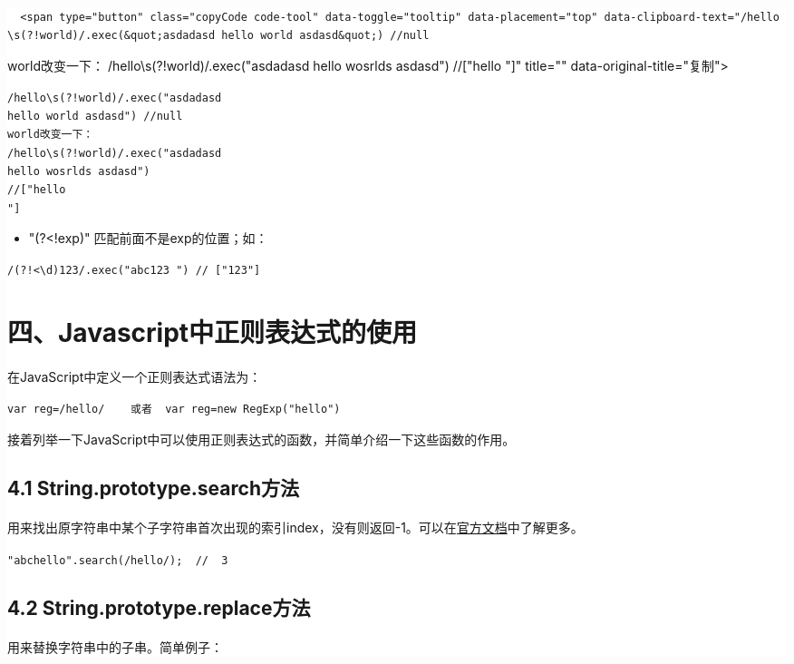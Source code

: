       <span type="button" class="copyCode code-tool" data-toggle="tooltip" data-placement="top" data-clipboard-text="/hello\s(?!world)/.exec(&quot;asdadasd hello world asdasd&quot;) //null
 world改变一下：
/hello\s(?!world)/.exec(&quot;asdadasd hello wosrlds asdasd&quot;) //[&quot;hello &quot;]" title="" data-original-title="复制"></span>
      <span type="button" class="saveToNote code-tool" data-toggle="tooltip" data-placement="top" title="" data-original-title="放进笔记"></span>
      </div>
      </div><pre class="hljs awk"><code><span class="hljs-regexp">/hello\s(?!world)/</span>.exec(<span class="hljs-string">"asdadasd hello world asdasd"</span>) <span class="hljs-regexp">//</span>null
 world改变一下：
<span class="hljs-regexp">/hello\s(?!world)/</span>.exec(<span class="hljs-string">"asdadasd hello wosrlds asdasd"</span>) <span class="hljs-regexp">//</span>[<span class="hljs-string">"hello "</span>]</code></pre>
<ul><li><p>"(?&lt;!exp)"  匹配前面不是exp的位置；如：</p></li></ul>
<div class="widget-codetool" style="display:none;">
      <div class="widget-codetool--inner">
      <span class="selectCode code-tool" data-toggle="tooltip" data-placement="top" title="" data-original-title="全选"></span>
      <span type="button" class="copyCode code-tool" data-toggle="tooltip" data-placement="top" data-clipboard-text="/(?!<\d)123/.exec(&quot;abc123 &quot;) // [&quot;123&quot;]" title="" data-original-title="复制"></span>
      <span type="button" class="saveToNote code-tool" data-toggle="tooltip" data-placement="top" title="" data-original-title="放进笔记"></span>
      </div>
      </div><pre class="hljs awk"><code style="word-break: break-word; white-space: initial;"><span class="hljs-regexp">/(?!&lt;\d)123/</span>.exec(<span class="hljs-string">"abc123 "</span>) <span class="hljs-regexp">//</span> [<span class="hljs-string">"123"</span>]</code></pre>
<h1 id="articleHeader10">四、Javascript中正则表达式的使用</h1>
<p>在JavaScript中定义一个正则表达式语法为：</p>
<div class="widget-codetool" style="display:none;">
      <div class="widget-codetool--inner">
      <span class="selectCode code-tool" data-toggle="tooltip" data-placement="top" title="" data-original-title="全选"></span>
      <span type="button" class="copyCode code-tool" data-toggle="tooltip" data-placement="top" data-clipboard-text="var reg=/hello/    或者  var reg=new RegExp(&quot;hello&quot;)" title="" data-original-title="复制"></span>
      <span type="button" class="saveToNote code-tool" data-toggle="tooltip" data-placement="top" title="" data-original-title="放进笔记"></span>
      </div>
      </div><pre class="hljs javascript"><code style="word-break: break-word; white-space: initial;"><span class="hljs-keyword">var</span> reg=<span class="hljs-regexp">/hello/</span>    或者  <span class="hljs-keyword">var</span> reg=<span class="hljs-keyword">new</span> <span class="hljs-built_in">RegExp</span>(<span class="hljs-string">"hello"</span>)</code></pre>
<p>接着列举一下JavaScript中可以使用正则表达式的函数，并简单介绍一下这些函数的作用。</p>
<h2 id="articleHeader11">4.1 String.prototype.search方法</h2>
<p>用来找出原字符串中某个子字符串首次出现的索引index，没有则返回-1。可以在<a href="https://developer.mozilla.org/zh-CN/docs/Web/JavaScript/Reference/Global_Objects/String/search" rel="nofollow noreferrer" target="_blank">官方文档</a>中了解更多。</p>
<div class="widget-codetool" style="display:none;">
      <div class="widget-codetool--inner">
      <span class="selectCode code-tool" data-toggle="tooltip" data-placement="top" title="" data-original-title="全选"></span>
      <span type="button" class="copyCode code-tool" data-toggle="tooltip" data-placement="top" data-clipboard-text="&quot;abchello&quot;.search(/hello/);  //  3" title="" data-original-title="复制"></span>
      <span type="button" class="saveToNote code-tool" data-toggle="tooltip" data-placement="top" title="" data-original-title="放进笔记"></span>
      </div>
      </div><pre class="hljs awk"><code style="word-break: break-word; white-space: initial;"><span class="hljs-string">"abchello"</span>.search(<span class="hljs-regexp">/hello/</span>);  <span class="hljs-regexp">//</span>  <span class="hljs-number">3</span></code></pre>
<h2 id="articleHeader12">4.2 String.prototype.replace方法</h2>
<p>用来替换字符串中的子串。简单例子：</p>
<div class="widget-codetool" style="display:none;">